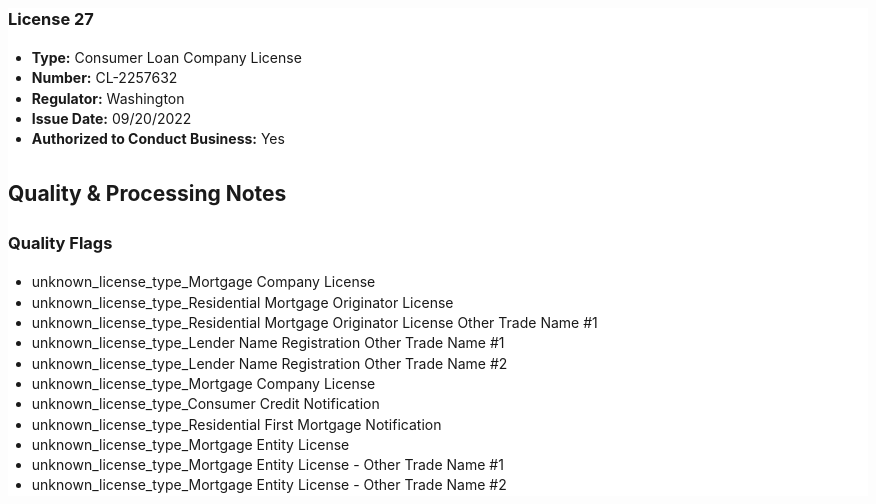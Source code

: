 ### License 27
- **Type:** Consumer Loan Company License
- **Number:** CL-2257632
- **Regulator:** Washington
- **Issue Date:** 09/20/2022
- **Authorized to Conduct Business:** Yes

## Quality & Processing Notes
### Quality Flags
- unknown_license_type_Mortgage Company License
- unknown_license_type_Residential Mortgage Originator License
- unknown_license_type_Residential Mortgage Originator License Other Trade Name #1
- unknown_license_type_Lender Name Registration Other Trade Name #1
- unknown_license_type_Lender Name Registration Other Trade Name #2
- unknown_license_type_Mortgage Company License
- unknown_license_type_Consumer Credit Notification
- unknown_license_type_Residential First Mortgage Notification
- unknown_license_type_Mortgage Entity License
- unknown_license_type_Mortgage Entity License - Other Trade Name #1
- unknown_license_type_Mortgage Entity License - Other Trade Name #2
